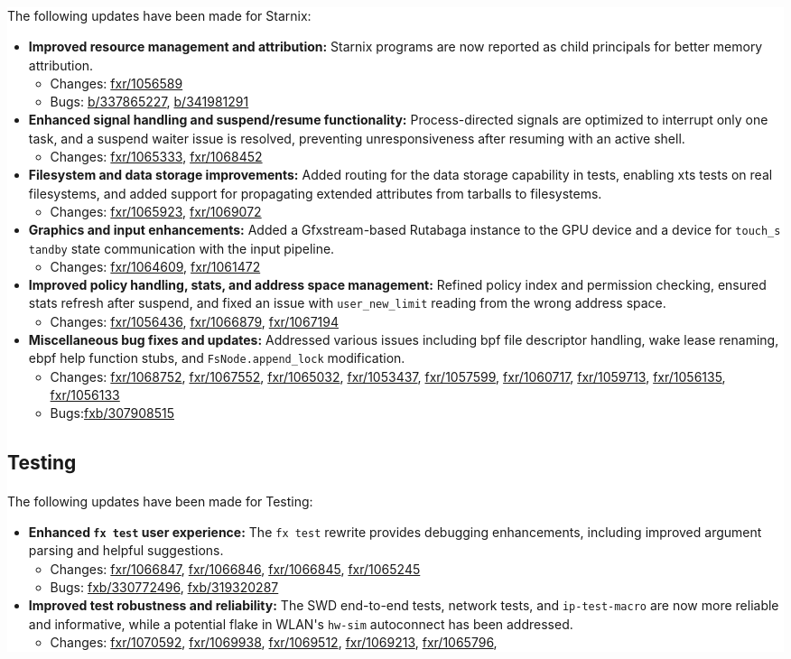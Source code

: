 The following updates have been made for Starnix:

* **Improved resource management and attribution:** Starnix programs are now
  reported as child principals for better memory attribution.
  * Changes: [fxr/1056589](https://fuchsia-review.googlesource.com/c/fuchsia/+/1056589)
  * Bugs: [b/337865227](https://bugs.fuchsia.dev/p/fuchsia/issues/detail?id=337865227),
    [b/341981291](https://bugs.fuchsia.dev/p/fuchsia/issues/detail?id=341981291)
* **Enhanced signal handling and suspend/resume functionality:**
  Process-directed signals are optimized to interrupt only one task, and a
  suspend waiter issue is resolved, preventing unresponsiveness after resuming
  with an active shell.
  * Changes: [fxr/1065333](https://fuchsia-review.googlesource.com/c/fuchsia/+/1065333),
    [fxr/1068452](https://fuchsia-review.googlesource.com/c/fuchsia/+/1068452)
* **Filesystem and data storage improvements:** Added routing for the data
  storage capability in tests, enabling xts tests on real filesystems, and added
  support for propagating extended attributes from tarballs to filesystems.
  * Changes:  [fxr/1065923](https://fuchsia-review.googlesource.com/c/fuchsia/+/1065923),
    [fxr/1069072](https://fuchsia-review.googlesource.com/c/fuchsia/+/1069072)
* **Graphics and input enhancements:** Added a Gfxstream-based Rutabaga instance
  to the GPU device and a device for `touch_standby` state communication with
  the input pipeline.
  * Changes:  [fxr/1064609](https://fuchsia-review.googlesource.com/c/fuchsia/+/1064609),
    [fxr/1061472](https://fuchsia-review.googlesource.com/c/fuchsia/+/1061472)
* **Improved policy handling, stats, and address space management:** Refined
  policy index and permission checking, ensured stats refresh after suspend, and
  fixed an issue with `user_new_limit` reading from the wrong address space.
  * Changes: [fxr/1056436](https://fuchsia-review.googlesource.com/c/fuchsia/+/1056436),
    [fxr/1066879](https://fuchsia-review.googlesource.com/c/fuchsia/+/1066879),
    [fxr/1067194](https://fuchsia-review.googlesource.com/c/fuchsia/+/1067194)
* **Miscellaneous bug fixes and updates:** Addressed various issues including
  bpf file descriptor handling, wake lease renaming, ebpf help function stubs,
  and `FsNode.append_lock` modification.
  * Changes: [fxr/1068752](https://fuchsia-review.googlesource.com/c/fuchsia/+/1068752),
    [fxr/1067552](https://fuchsia-review.googlesource.com/c/fuchsia/+/1067552),
    [fxr/1065032](https://fuchsia-review.googlesource.com/c/fuchsia/+/1065032),
    [fxr/1053437](https://fuchsia-review.googlesource.com/c/fuchsia/+/1053437),
    [fxr/1057599](https://fuchsia-review.googlesource.com/c/fuchsia/+/1057599),
    [fxr/1060717](https://fuchsia-review.googlesource.com/c/fuchsia/+/1060717),
    [fxr/1059713](https://fuchsia-review.googlesource.com/c/fuchsia/+/1059713),
    [fxr/1056135](https://fuchsia-review.googlesource.com/c/fuchsia/+/1056135),
    [fxr/1056133](https://fuchsia-review.googlesource.com/c/fuchsia/+/1056133)
  * Bugs:[fxb/307908515](https://fxbug.dev/307908515)

## Testing

The following updates have been made for Testing:

* **Enhanced `fx test` user experience:** The `fx test` rewrite provides
  debugging enhancements, including improved argument parsing and helpful
  suggestions.
  * Changes: [fxr/1066847](https://fuchsia-review.googlesource.com/c/fuchsia/+/1066847),
    [fxr/1066846](https://fuchsia-review.googlesource.com/c/fuchsia/+/1066846),
    [fxr/1066845](https://fuchsia-review.googlesource.com/c/fuchsia/+/1066845),
    [fxr/1065245](https://fuchsia-review.googlesource.com/c/fuchsia/+/1065245)
  * Bugs: [fxb/330772496](https://fxbug.dev/330772496),
    [fxb/319320287](https://fxbug.dev/319320287)
* **Improved test robustness and reliability:** The SWD end-to-end tests,
  network tests, and `ip-test-macro` are now more reliable and informative,
  while a potential flake in WLAN's `hw-sim` autoconnect has been addressed.
  * Changes: [fxr/1070592](https://fuchsia-review.googlesource.com/c/fuchsia/+/1070592),
    [fxr/1069938](https://fuchsia-review.googlesource.com/c/fuchsia/+/1069938),
    [fxr/1069512](https://fuchsia-review.googlesource.com/c/fuchsia/+/1069512),
    [fxr/1069213](https://fuchsia-review.googlesource.com/c/fuchsia/+/1069213),
    [fxr/1065796](https://fuchsia-review.googlesource.com/c/fuchsia/+/1065796),